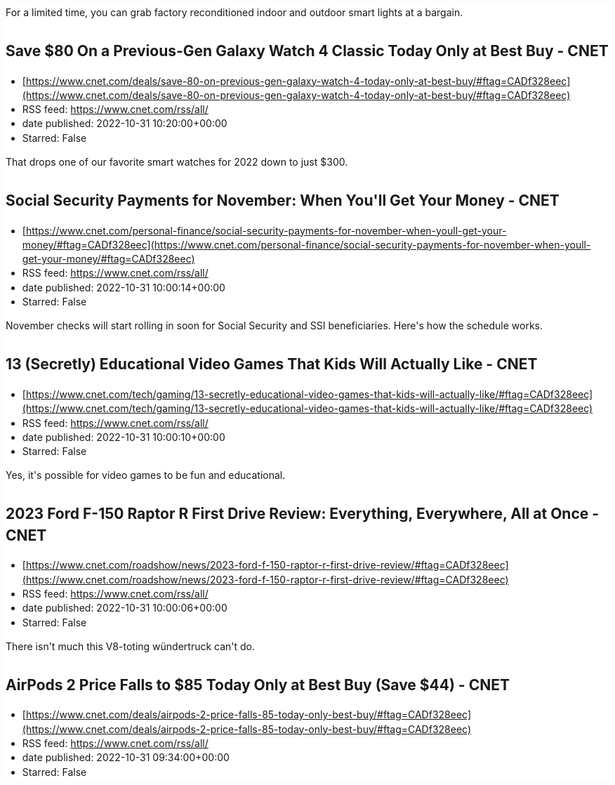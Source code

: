 For a limited time, you can grab factory reconditioned indoor and outdoor smart lights at a bargain.

## Save $80 On a Previous-Gen Galaxy Watch 4 Classic Today Only at Best Buy     - CNET
 - [https://www.cnet.com/deals/save-80-on-previous-gen-galaxy-watch-4-today-only-at-best-buy/#ftag=CADf328eec](https://www.cnet.com/deals/save-80-on-previous-gen-galaxy-watch-4-today-only-at-best-buy/#ftag=CADf328eec)
 - RSS feed: https://www.cnet.com/rss/all/
 - date published: 2022-10-31 10:20:00+00:00
 - Starred: False

That drops one of our favorite smart watches for 2022 down to just $300.

## Social Security Payments for November: When You'll Get Your Money     - CNET
 - [https://www.cnet.com/personal-finance/social-security-payments-for-november-when-youll-get-your-money/#ftag=CADf328eec](https://www.cnet.com/personal-finance/social-security-payments-for-november-when-youll-get-your-money/#ftag=CADf328eec)
 - RSS feed: https://www.cnet.com/rss/all/
 - date published: 2022-10-31 10:00:14+00:00
 - Starred: False

November checks will start rolling in soon for Social Security and SSI beneficiaries. Here's how the schedule works.

## 13 (Secretly) Educational Video Games That Kids Will Actually Like     - CNET
 - [https://www.cnet.com/tech/gaming/13-secretly-educational-video-games-that-kids-will-actually-like/#ftag=CADf328eec](https://www.cnet.com/tech/gaming/13-secretly-educational-video-games-that-kids-will-actually-like/#ftag=CADf328eec)
 - RSS feed: https://www.cnet.com/rss/all/
 - date published: 2022-10-31 10:00:10+00:00
 - Starred: False

Yes, it's possible for video games to be fun and educational.

## 2023 Ford F-150 Raptor R First Drive Review: Everything, Everywhere, All at Once     - CNET
 - [https://www.cnet.com/roadshow/news/2023-ford-f-150-raptor-r-first-drive-review/#ftag=CADf328eec](https://www.cnet.com/roadshow/news/2023-ford-f-150-raptor-r-first-drive-review/#ftag=CADf328eec)
 - RSS feed: https://www.cnet.com/rss/all/
 - date published: 2022-10-31 10:00:06+00:00
 - Starred: False

There isn't much this V8-toting wündertruck can't do.

## AirPods 2 Price Falls to $85 Today Only at Best Buy (Save $44)     - CNET
 - [https://www.cnet.com/deals/airpods-2-price-falls-85-today-only-best-buy/#ftag=CADf328eec](https://www.cnet.com/deals/airpods-2-price-falls-85-today-only-best-buy/#ftag=CADf328eec)
 - RSS feed: https://www.cnet.com/rss/all/
 - date published: 2022-10-31 09:34:00+00:00
 - Starred: False
